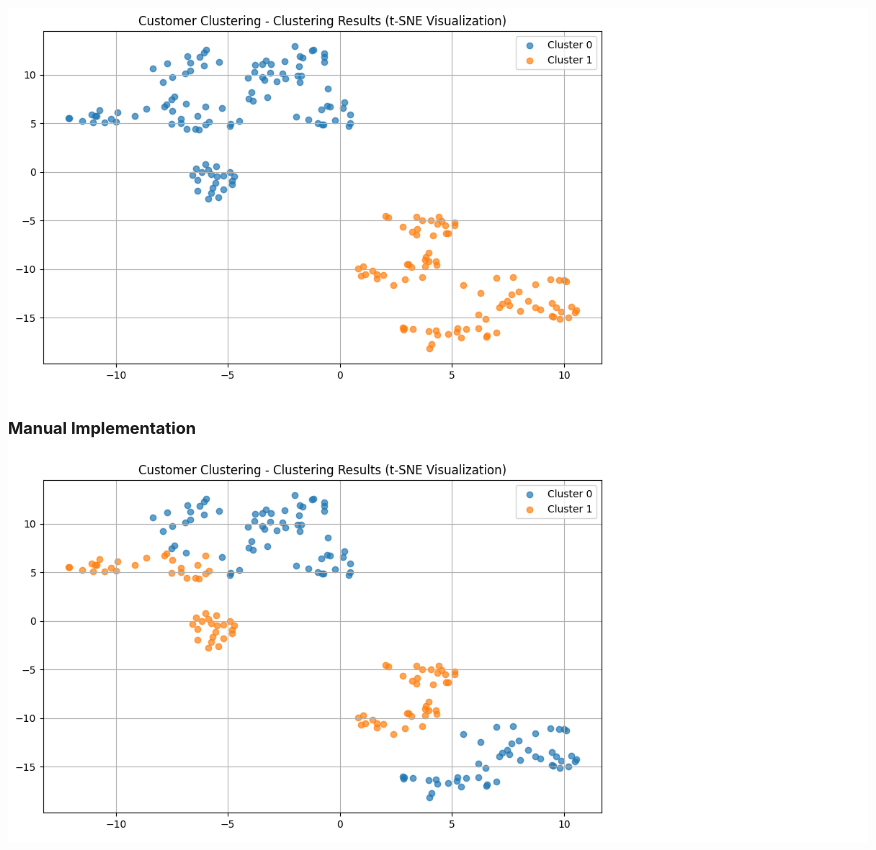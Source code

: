 <img title="Дендрограмма: Wine" src="assets/Customer/customer_em_clustering_lib.png" width="600">

### Manual Implementation

<img title="Дендрограмма: Wine" src="assets/Customer/customer_em_clustering_manual.png" width="600">
